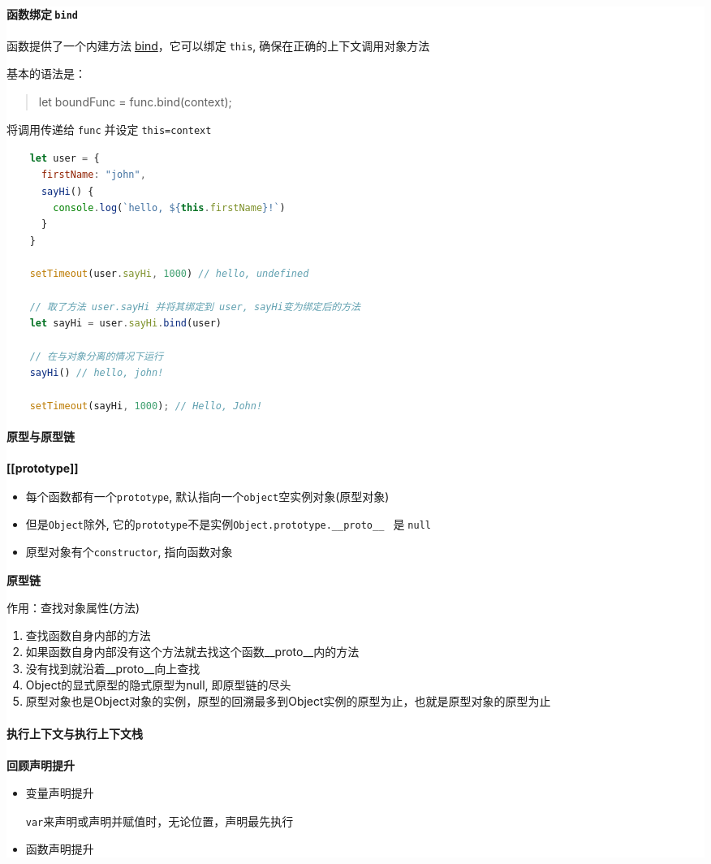#### 函数绑定 `bind`

函数提供了一个内建方法 [bind](https://developer.mozilla.org/zh/docs/Web/JavaScript/Reference/Global_Objects/Function/bind)，它可以绑定 `this`, 确保在正确的上下文调用对象方法

基本的语法是：

> let boundFunc = func.bind(context);

将调用传递给 `func` 并设定 `this=context`

```javascript
    let user = {
      firstName: "john",
      sayHi() {
        console.log(`hello, ${this.firstName}!`)
      }
    }
    
    setTimeout(user.sayHi, 1000) // hello, undefined

	// 取了方法 user.sayHi 并将其绑定到 user, sayHi变为绑定后的方法
	let sayHi = user.sayHi.bind(user)
    
    // 在与对象分离的情况下运行
    sayHi() // hello, john!

	setTimeout(sayHi, 1000); // Hello, John!
```

#### 原型与原型链

**[[prototype]]**

- 每个函数都有一个`prototype`, 默认指向一个`object`空实例对象(原型对象)
- 但是`Object`除外, 它的`prototype`不是实例`Object.prototype.__proto__ ` 是 `null`

- 原型对象有个`constructor`,  指向函数对象

**原型链**

作用：查找对象属性(方法)

1. 查找函数自身内部的方法
2. 如果函数自身内部没有这个方法就去找这个函数\__proto__内的方法
3. 没有找到就沿着\__proto__向上查找
4. Object的显式原型的隐式原型为null, 即原型链的尽头
5. 原型对象也是Object对象的实例，原型的回溯最多到Object实例的原型为止，也就是原型对象的原型为止

#### 执行上下文与执行上下文栈

**回顾声明提升**

- 变量声明提升

  `var`来声明或声明并赋值时，无论位置，声明最先执行

- 函数声明提升
